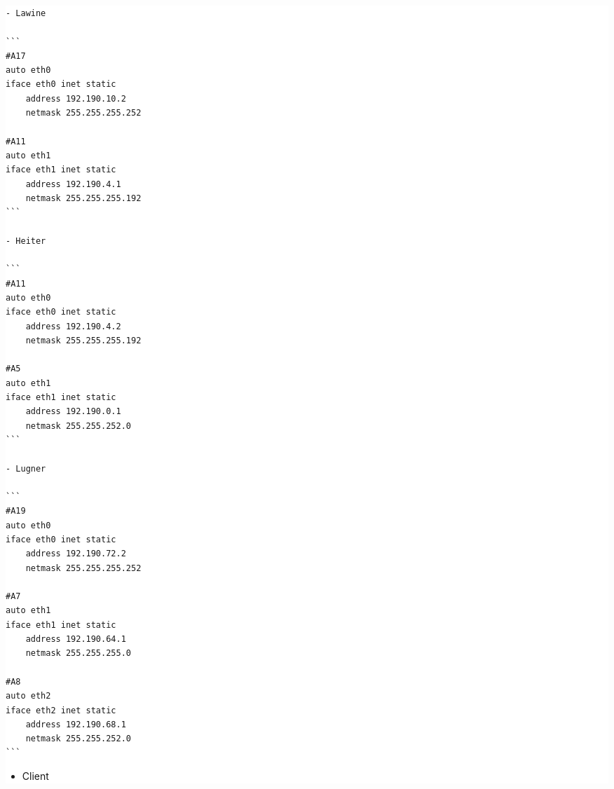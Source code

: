     - Lawine

    ```
    #A17
    auto eth0
    iface eth0 inet static
        address 192.190.10.2
        netmask 255.255.255.252

    #A11
    auto eth1
    iface eth1 inet static
        address 192.190.4.1
        netmask 255.255.255.192
    ```

    - Heiter

    ```
    #A11
    auto eth0
    iface eth0 inet static
        address 192.190.4.2
        netmask 255.255.255.192

    #A5
    auto eth1
    iface eth1 inet static
        address 192.190.0.1
        netmask 255.255.252.0
    ```

    - Lugner

    ```
    #A19
    auto eth0
    iface eth0 inet static
        address 192.190.72.2
        netmask 255.255.255.252

    #A7
    auto eth1
    iface eth1 inet static
        address 192.190.64.1
        netmask 255.255.255.0

    #A8
    auto eth2
    iface eth2 inet static
        address 192.190.68.1
        netmask 255.255.252.0
    ```

  - Client
